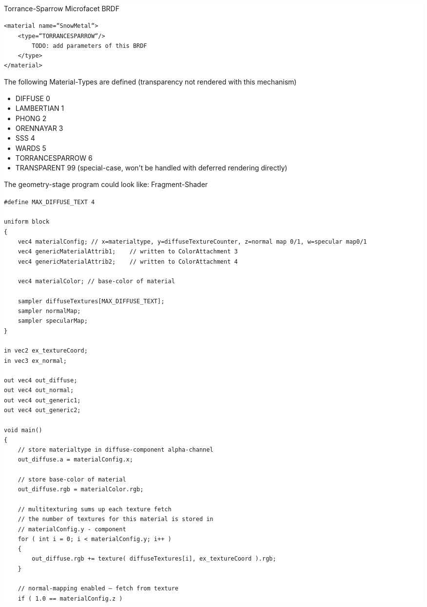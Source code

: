 Torrance-Sparrow Microfacet BRDF
```
<material name=“SnowMetal“>
	<type=“TORRANCESPARROW“/>
		TODO: add parameters of this BRDF
	</type>
</material>
```

The following Material-Types are defined (transparency not rendered with this mechanism)
  * DIFFUSE			0
  * LAMBERTIAN		1
  * PHONG			2
  * ORENNAYAR		3
  * SSS				4
  * WARDS			5
  * TORRANCESPARROW		6
  * TRANSPARENT		99 (special-case, won't be handled with deferred rendering directly)

The geometry-stage program could look like:
Fragment-Shader

```
#define MAX_DIFFUSE_TEXT 4

uniform block
{
	vec4 materialConfig; // x=materialtype, y=diffuseTextureCounter, z=normal map 0/1, w=specular map0/1
	vec4 genericMaterialAttrib1;	// written to ColorAttachment 3
	vec4 genericMaterialAttrib2;	// written to ColorAttachment 4

	vec4 materialColor;	// base-color of material

	sampler diffuseTextures[MAX_DIFFUSE_TEXT];
	sampler normalMap;
	sampler specularMap;
}

in vec2 ex_textureCoord;
in vec3 ex_normal;

out vec4 out_diffuse;
out vec4 out_normal;
out vec4 out_generic1;
out vec4 out_generic2;

void main()
{	
	// store materialtype in diffuse-component alpha-channel
	out_diffuse.a = materialConfig.x;

	// store base-color of material
	out_diffuse.rgb = materialColor.rgb;

	// multitexturing sums up each texture fetch
	// the number of textures for this material is stored in
	// materialConfig.y - component
	for ( int i = 0; i < materialConfig.y; i++ )
	{
		out_diffuse.rgb += texture( diffuseTextures[i], ex_textureCoord ).rgb;
	}

	// normal-mapping enabled – fetch from texture
	if ( 1.0 == materialConfig.z )
```